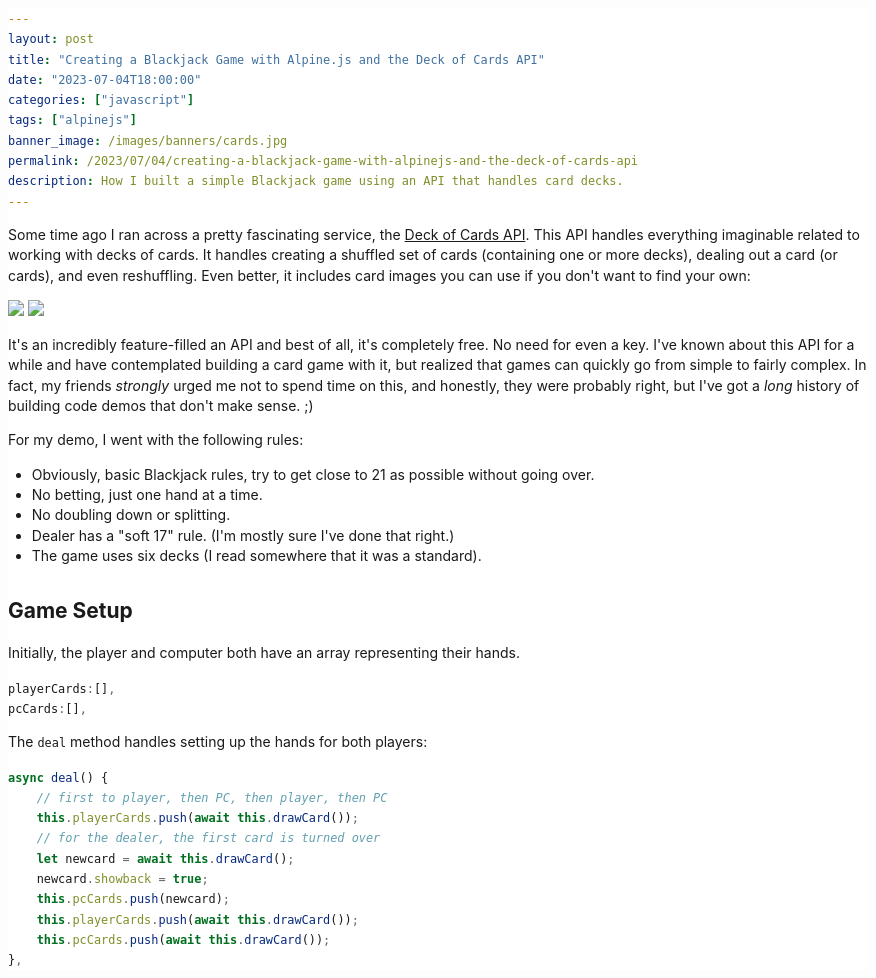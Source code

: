 ```yaml
---
layout: post
title: "Creating a Blackjack Game with Alpine.js and the Deck of Cards API"
date: "2023-07-04T18:00:00"
categories: ["javascript"]
tags: ["alpinejs"]
banner_image: /images/banners/cards.jpg
permalink: /2023/07/04/creating-a-blackjack-game-with-alpinejs-and-the-deck-of-cards-api
description: How I built a simple Blackjack game using an API that handles card decks.
---
```


Some time ago I ran across a pretty fascinating service, the [Deck of Cards API](https://deckofcardsapi.com/). This API handles everything imaginable related to working with decks of cards. It handles creating a shuffled set of cards (containing one or more decks), dealing out a card (or cards), and even reshuffling. Even better, it includes card images you can use if you don't want to find your own:

<p>
<img src="https://deckofcardsapi.com/static/img/KH.png" loading="lazy">
<img src="https://deckofcardsapi.com/static/img/AH.png" loading="lazy">
</p>

It's an incredibly feature-filled an API and best of all, it's completely free. No need for even a key. I've known about this API for a while and have contemplated building a card game with it, but realized that games can quickly go from simple to fairly complex. In fact, my friends *strongly* urged me not to spend time on this, and honestly, they were probably right, but I've got a *long* history of building code demos that don't make sense. ;)

For my demo, I went with the following rules:

* Obviously, basic Blackjack rules, try to get close to 21 as possible without going over.
* No betting, just one hand at a time.
* No doubling down or splitting.
* Dealer has a "soft 17" rule. (I'm mostly sure I've done that right.)
* The game uses six decks (I read somewhere that it was a standard).

## Game Setup

Initially, the player and computer both have an array representing their hands. 

```js
playerCards:[], 
pcCards:[],
```

The `deal` method handles setting up the hands for both players:

```js
async deal() {
	// first to player, then PC, then player, then PC
	this.playerCards.push(await this.drawCard());
	// for the dealer, the first card is turned over
	let newcard = await this.drawCard();
	newcard.showback = true;
	this.pcCards.push(newcard);
	this.playerCards.push(await this.drawCard());
	this.pcCards.push(await this.drawCard());
},
```
